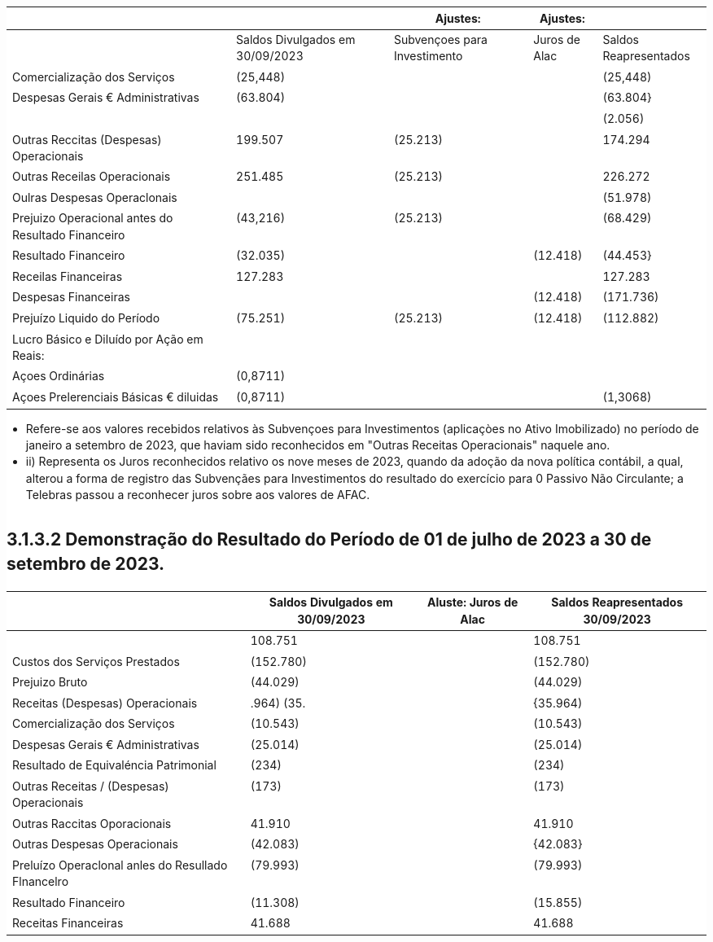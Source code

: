|                                                    |                                 | Ajustes:                     | Ajustes:      |                       |
|----------------------------------------------------|---------------------------------|------------------------------|---------------|-----------------------|
|                                                    | Saldos Divulgados em 30/09/2023 | Subvençoes para Investimento | Juros de Alac | Saldos Reapresentados |
| Comercialização dos Serviços                       | (25,448)                        |                              |               | (25,448)              |
| Despesas Gerais € Administrativas                  | (63.804)                        |                              |               | (63.804}              |
|                                                    |                                 |                              |               | (2.056)               |
| Outras Reccitas (Despesas) Operacionais            | 199.507                         | (25.213)                     |               | 174.294               |
| Outras Receilas Operacionais                       | 251.485                         | (25.213)                     |               | 226.272               |
| Oulras Despesas Operaclonais                       |                                 |                              |               | (51.978)              |
| Prejuizo Operacional antes do Resultado Financeiro | (43,216)                        | (25.213)                     |               | (68.429)              |
| Resultado Financeiro                               | (32.035)                        |                              | (12.418)      | (44.453}              |
| Receilas Financeiras                               | 127.283                         |                              |               | 127.283               |
| Despesas Financeiras                               |                                 |                              | (12.418)      | (171.736)             |
| Prejuízo Liquido do Período                        | (75.251)                        | (25.213)                     | (12.418)      | (112.882)             |
| Lucro Básico e Diluído por Ação em Reais:          |                                 |                              |               |                       |
| Açoes Ordinárias                                   | (0,8711)                        |                              |               |                       |
| Açoes Prelerenciais Básicas € diluidas             | (0,8711)                        |                              |               | (1,3068)              |

- Refere-se aos valores recebidos relativos às Subvençoes para Investimentos (aplicaçòes no Ativo Imobilizado) no período de janeiro a setembro de 2023, que haviam sido reconhecidos em "Outras Receitas Operacionais" naquele ano.
- ii) Representa os Juros reconhecidos relativo os nove meses de 2023, quando da adoção da nova política contábil, a qual, alterou a forma de registro das Subvençães para Investimentos do resultado do exercício para 0 Passivo Não Circulante; a Telebras passou a reconhecer juros sobre aos valores de AFAC.

## 3.1.3.2 Demonstração do Resultado do Período de 01 de julho de 2023 a 30 de setembro de 2023.

|                                                    | Saldos Divulgados em 30/09/2023   | Aluste: Juros de Alac   | Saldos Reapresentados 30/09/2023   |
|----------------------------------------------------|-----------------------------------|-------------------------|------------------------------------|
|                                                    | 108.751                           |                         | 108.751                            |
| Custos dos Serviços Prestados                      | (152.780)                         |                         | (152.780)                          |
| Prejuizo Bruto                                     | (44.029)                          |                         | (44.029)                           |
| Receitas (Despesas) Operacionais                   | .964) (35.                        |                         | {35.964)                           |
| Comercialização dos Serviços                       | (10.543)                          |                         | (10.543)                           |
| Despesas Gerais € Administrativas                  | (25.014)                          |                         | (25.014)                           |
| Resultado de Equivaléncia Patrimonial              | (234)                             |                         | (234)                              |
| Outras Receitas / (Despesas) Operacionais          | (173)                             |                         | (173)                              |
| Outras Raccitas Oporacionais                       | 41.910                            |                         | 41.910                             |
| Outras Despesas Operacionais                       | (42.083)                          |                         | {42.083}                           |
| Preluízo Operaclonal anles do Resullado Flnancelro | (79.993)                          |                         | (79.993)                           |
| Resultado Financeiro                               | (11.308)                          |                         | (15.855)                           |
| Receitas Financeiras                               | 41.688                            |                         | 41.688                             |